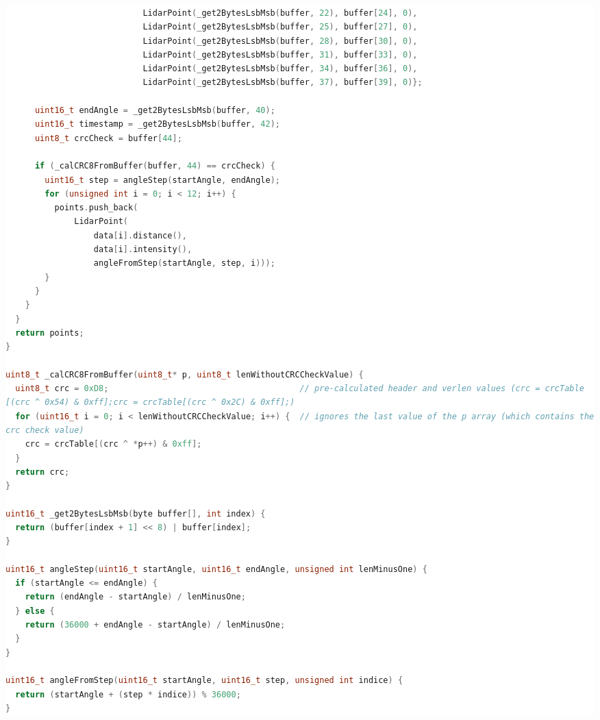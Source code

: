 ```c++
                            LidarPoint(_get2BytesLsbMsb(buffer, 22), buffer[24], 0),
                            LidarPoint(_get2BytesLsbMsb(buffer, 25), buffer[27], 0),
                            LidarPoint(_get2BytesLsbMsb(buffer, 28), buffer[30], 0),
                            LidarPoint(_get2BytesLsbMsb(buffer, 31), buffer[33], 0),
                            LidarPoint(_get2BytesLsbMsb(buffer, 34), buffer[36], 0),
                            LidarPoint(_get2BytesLsbMsb(buffer, 37), buffer[39], 0)};

      uint16_t endAngle = _get2BytesLsbMsb(buffer, 40);
      uint16_t timestamp = _get2BytesLsbMsb(buffer, 42);
      uint8_t crcCheck = buffer[44];

      if (_calCRC8FromBuffer(buffer, 44) == crcCheck) {
        uint16_t step = angleStep(startAngle, endAngle);
        for (unsigned int i = 0; i < 12; i++) {
          points.push_back(
              LidarPoint(
                  data[i].distance(),
                  data[i].intensity(),
                  angleFromStep(startAngle, step, i)));
        }
      }
    }
  }
  return points;
}

uint8_t _calCRC8FromBuffer(uint8_t* p, uint8_t lenWithoutCRCCheckValue) {
  uint8_t crc = 0xD8;                                       // pre-calculated header and verlen values (crc = crcTable[(crc ^ 0x54) & 0xff];crc = crcTable[(crc ^ 0x2C) & 0xff];)
  for (uint16_t i = 0; i < lenWithoutCRCCheckValue; i++) {  // ignores the last value of the p array (which contains the crc check value)
    crc = crcTable[(crc ^ *p++) & 0xff];
  }
  return crc;
}

uint16_t _get2BytesLsbMsb(byte buffer[], int index) {
  return (buffer[index + 1] << 8) | buffer[index];
}

uint16_t angleStep(uint16_t startAngle, uint16_t endAngle, unsigned int lenMinusOne) {
  if (startAngle <= endAngle) {
    return (endAngle - startAngle) / lenMinusOne;
  } else {
    return (36000 + endAngle - startAngle) / lenMinusOne;
  }
}

uint16_t angleFromStep(uint16_t startAngle, uint16_t step, unsigned int indice) {
  return (startAngle + (step * indice)) % 36000;
}
```


[LSB]: https://fr.wikipedia.org/wiki/Num%C3%A9rotation_des_bits